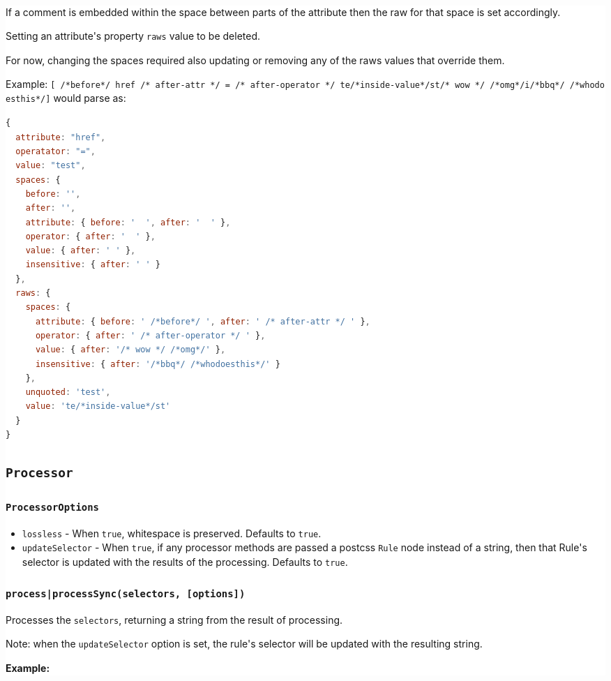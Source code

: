 If a comment is embedded within the space between parts of the attribute
then the raw for that space is set accordingly.

Setting an attribute's property `raws` value to be deleted.

For now, changing the spaces required also updating or removing any of the
raws values that override them.

Example: `[ /*before*/ href /* after-attr */ = /* after-operator */ te/*inside-value*/st/* wow */ /*omg*/i/*bbq*/ /*whodoesthis*/]` would parse as:

```js
{
  attribute: "href",
  operatator: "=",
  value: "test",
  spaces: {
    before: '',
    after: '',
    attribute: { before: '  ', after: '  ' },
    operator: { after: '  ' },
    value: { after: ' ' },
    insensitive: { after: ' ' }
  },
  raws: {
    spaces: {
      attribute: { before: ' /*before*/ ', after: ' /* after-attr */ ' },
      operator: { after: ' /* after-operator */ ' },
      value: { after: '/* wow */ /*omg*/' },
      insensitive: { after: '/*bbq*/ /*whodoesthis*/' }
    },
    unquoted: 'test',
    value: 'te/*inside-value*/st'
  }
}
```

## `Processor`

### `ProcessorOptions`

- `lossless` - When `true`, whitespace is preserved. Defaults to `true`.
- `updateSelector` - When `true`, if any processor methods are passed a postcss
  `Rule` node instead of a string, then that Rule's selector is updated
  with the results of the processing. Defaults to `true`.

### `process|processSync(selectors, [options])`

Processes the `selectors`, returning a string from the result of processing.

Note: when the `updateSelector` option is set, the rule's selector
will be updated with the resulting string.

**Example:**
